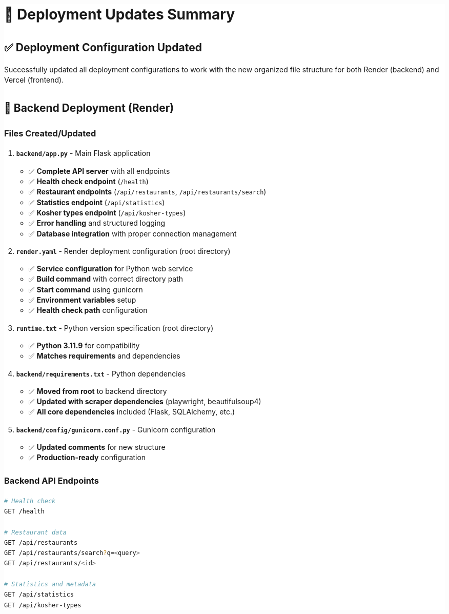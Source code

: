 # 🚀 Deployment Updates Summary

## ✅ Deployment Configuration Updated

Successfully updated all deployment configurations to work with the new organized file structure for both Render (backend) and Vercel (frontend).

## 🔧 Backend Deployment (Render)

### Files Created/Updated

1. **`backend/app.py`** - Main Flask application
   - ✅ **Complete API server** with all endpoints
   - ✅ **Health check endpoint** (`/health`)
   - ✅ **Restaurant endpoints** (`/api/restaurants`, `/api/restaurants/search`)
   - ✅ **Statistics endpoint** (`/api/statistics`)
   - ✅ **Kosher types endpoint** (`/api/kosher-types`)
   - ✅ **Error handling** and structured logging
   - ✅ **Database integration** with proper connection management

2. **`render.yaml`** - Render deployment configuration (root directory)
   - ✅ **Service configuration** for Python web service
   - ✅ **Build command** with correct directory path
   - ✅ **Start command** using gunicorn
   - ✅ **Environment variables** setup
   - ✅ **Health check path** configuration

3. **`runtime.txt`** - Python version specification (root directory)
   - ✅ **Python 3.11.9** for compatibility
   - ✅ **Matches requirements** and dependencies

4. **`backend/requirements.txt`** - Python dependencies
   - ✅ **Moved from root** to backend directory
   - ✅ **Updated with scraper dependencies** (playwright, beautifulsoup4)
   - ✅ **All core dependencies** included (Flask, SQLAlchemy, etc.)

5. **`backend/config/gunicorn.conf.py`** - Gunicorn configuration
   - ✅ **Updated comments** for new structure
   - ✅ **Production-ready** configuration

### Backend API Endpoints

```bash
# Health check
GET /health

# Restaurant data
GET /api/restaurants
GET /api/restaurants/search?q=<query>
GET /api/restaurants/<id>

# Statistics and metadata
GET /api/statistics
GET /api/kosher-types
```
